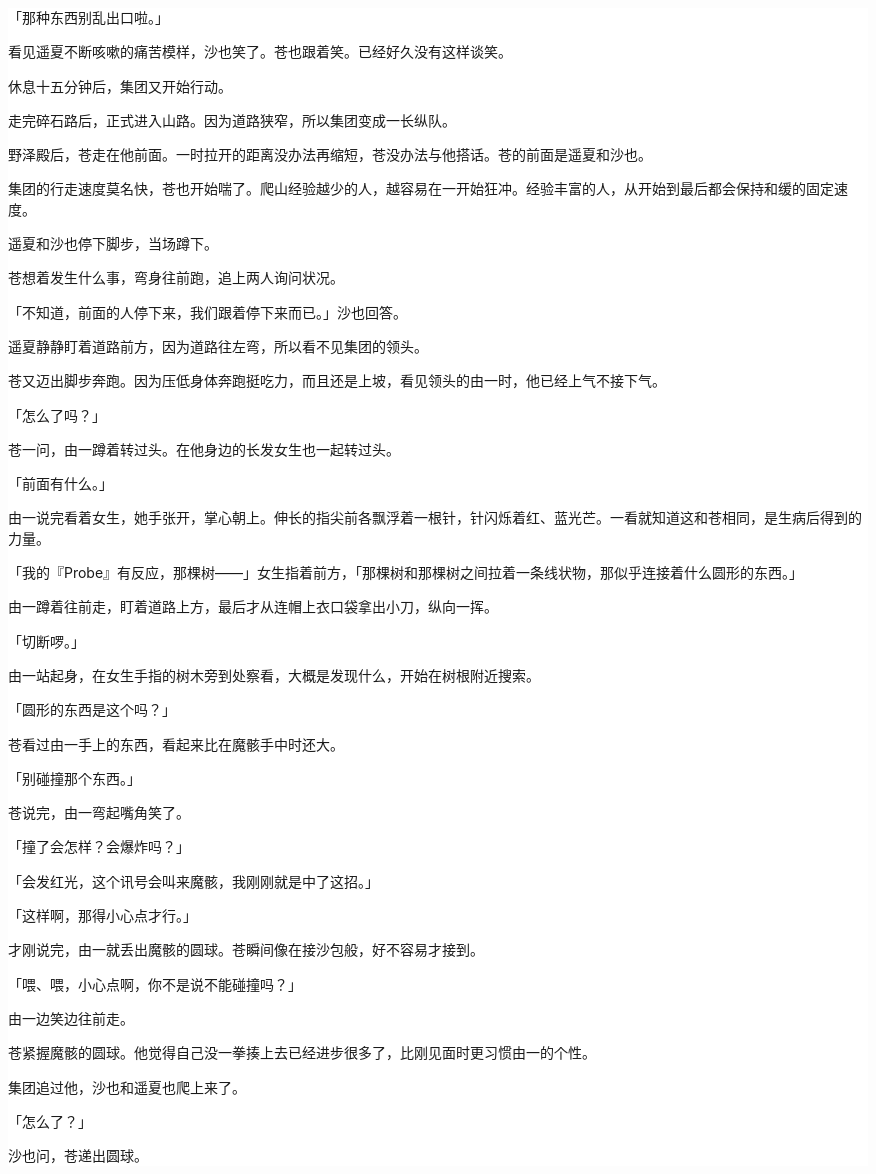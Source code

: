 「那种东西别乱出口啦。」

看见遥夏不断咳嗽的痛苦模样，沙也笑了。苍也跟着笑。已经好久没有这样谈笑。

休息十五分钟后，集团又开始行动。

走完碎石路后，正式进入山路。因为道路狭窄，所以集团变成一长纵队。

野泽殿后，苍走在他前面。一时拉开的距离没办法再缩短，苍没办法与他搭话。苍的前面是遥夏和沙也。

集团的行走速度莫名快，苍也开始喘了。爬山经验越少的人，越容易在一开始狂冲。经验丰富的人，从开始到最后都会保持和缓的固定速度。

遥夏和沙也停下脚步，当场蹲下。

苍想着发生什么事，弯身往前跑，追上两人询问状况。

「不知道，前面的人停下来，我们跟着停下来而已。」沙也回答。

遥夏静静盯着道路前方，因为道路往左弯，所以看不见集团的领头。

苍又迈出脚步奔跑。因为压低身体奔跑挺吃力，而且还是上坡，看见领头的由一时，他已经上气不接下气。

「怎么了吗？」

苍一问，由一蹲着转过头。在他身边的长发女生也一起转过头。

「前面有什么。」

由一说完看着女生，她手张开，掌心朝上。伸长的指尖前各飘浮着一根针，针闪烁着红、蓝光芒。一看就知道这和苍相同，是生病后得到的力量。

「我的『Probe』有反应，那棵树——」女生指着前方，「那棵树和那棵树之间拉着一条线状物，那似乎连接着什么圆形的东西。」

由一蹲着往前走，盯着道路上方，最后才从连帽上衣口袋拿出小刀，纵向一挥。

「切断啰。」

由一站起身，在女生手指的树木旁到处察看，大概是发现什么，开始在树根附近搜索。

「圆形的东西是这个吗？」

苍看过由一手上的东西，看起来比在魔骸手中时还大。

「别碰撞那个东西。」

苍说完，由一弯起嘴角笑了。

「撞了会怎样？会爆炸吗？」

「会发红光，这个讯号会叫来魔骸，我刚刚就是中了这招。」

「这样啊，那得小心点才行。」

才刚说完，由一就丢出魔骸的圆球。苍瞬间像在接沙包般，好不容易才接到。

「喂、喂，小心点啊，你不是说不能碰撞吗？」

由一边笑边往前走。

苍紧握魔骸的圆球。他觉得自己没一拳揍上去已经进步很多了，比刚见面时更习惯由一的个性。

集团追过他，沙也和遥夏也爬上来了。

「怎么了？」

沙也问，苍递出圆球。
